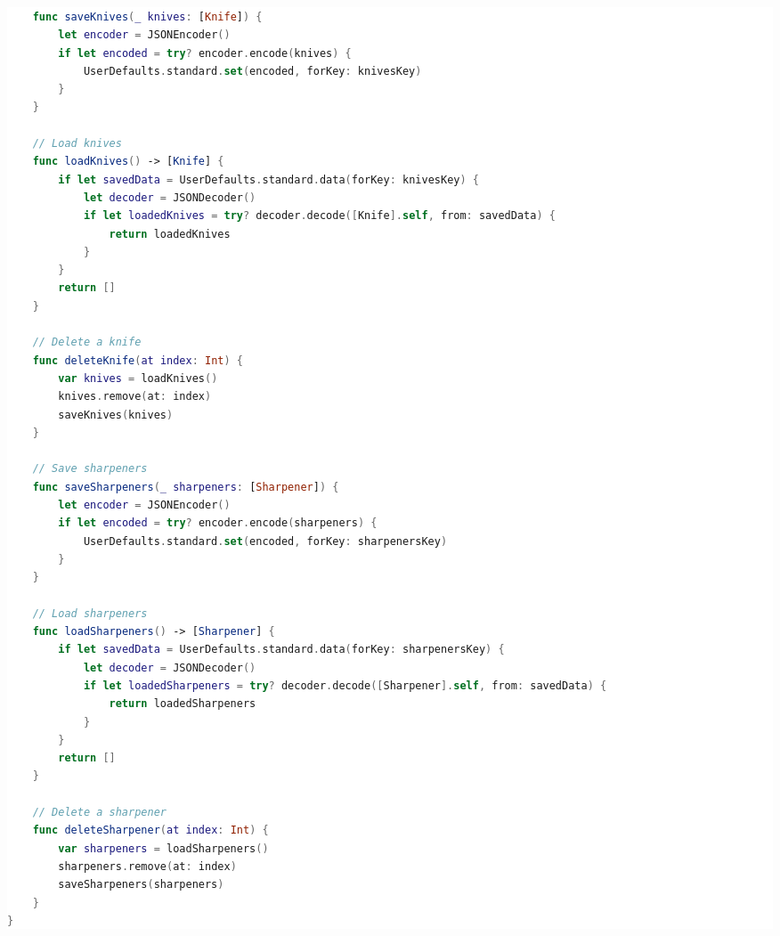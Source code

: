 ```swift
    func saveKnives(_ knives: [Knife]) {
        let encoder = JSONEncoder()
        if let encoded = try? encoder.encode(knives) {
            UserDefaults.standard.set(encoded, forKey: knivesKey)
        }
    }

    // Load knives
    func loadKnives() -> [Knife] {
        if let savedData = UserDefaults.standard.data(forKey: knivesKey) {
            let decoder = JSONDecoder()
            if let loadedKnives = try? decoder.decode([Knife].self, from: savedData) {
                return loadedKnives
            }
        }
        return []
    }

    // Delete a knife
    func deleteKnife(at index: Int) {
        var knives = loadKnives()
        knives.remove(at: index)
        saveKnives(knives)
    }

    // Save sharpeners
    func saveSharpeners(_ sharpeners: [Sharpener]) {
        let encoder = JSONEncoder()
        if let encoded = try? encoder.encode(sharpeners) {
            UserDefaults.standard.set(encoded, forKey: sharpenersKey)
        }
    }

    // Load sharpeners
    func loadSharpeners() -> [Sharpener] {
        if let savedData = UserDefaults.standard.data(forKey: sharpenersKey) {
            let decoder = JSONDecoder()
            if let loadedSharpeners = try? decoder.decode([Sharpener].self, from: savedData) {
                return loadedSharpeners
            }
        }
        return []
    }

    // Delete a sharpener
    func deleteSharpener(at index: Int) {
        var sharpeners = loadSharpeners()
        sharpeners.remove(at: index)
        saveSharpeners(sharpeners)
    }
}
```
